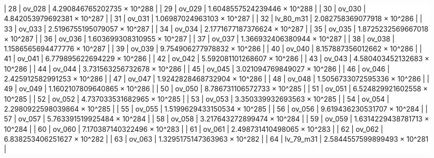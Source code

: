 | 28 | ov_028 | 4.290846765202735 × 10^288 |
| 29 | ov_029 | 1.6048557524239446 × 10^288 |
| 30 | ov_030 | 4.842053979692381 × 10^287 |
| 31 | ov_031 | 1.06987024963103 × 10^287 |
| 32 | lv_80_m31 | 2.082758369077918 × 10^286 |
| 33 | ov_033 | 2.5196755195079057 × 10^287 |
| 34 | ov_034 | 2.1771677187376624 × 10^287 |
| 35 | ov_035 | 1.8725232569667018 × 10^287 |
| 36 | ov_036 | 1.603699308310955 × 10^287 |
| 37 | ov_037 | 1.366932406380944 × 10^287 |
| 38 | ov_038 | 1.1586565694477776 × 10^287 |
| 39 | ov_039 | 9.754906277978832 × 10^286 |
| 40 | ov_040 | 8.157887356012662 × 10^286 |
| 41 | ov_041 | 6.779895622694229 × 10^286 |
| 42 | ov_042 | 5.592081101268607 × 10^286 |
| 43 | ov_043 | 4.580403452132683 × 10^286 |
| 44 | ov_044 | 3.731563256732678 × 10^286 |
| 45 | ov_045 | 3.021094769849027 × 10^286 |
| 46 | ov_046 | 2.425912582991253 × 10^286 |
| 47 | ov_047 | 1.9242828468732904 × 10^286 |
| 48 | ov_048 | 1.5056733072595336 × 10^286 |
| 49 | ov_049 | 1.1602107809640865 × 10^286 |
| 50 | ov_050 | 8.786731106572733 × 10^285 |
| 51 | ov_051 | 6.524829921602558 × 10^285 |
| 52 | ov_052 | 4.737033531682965 × 10^285 |
| 53 | ov_053 | 3.350339932693563 × 10^285 |
| 54 | ov_054 | 2.2980922598039864 × 10^285 |
| 55 | ov_055 | 1.5199629433150534 × 10^285 |
| 56 | ov_056 | 9.619436230531707 × 10^284 |
| 57 | ov_057 | 5.763391519925484 × 10^284 |
| 58 | ov_058 | 3.217643272899474 × 10^284 |
| 59 | ov_059 | 1.6314229438781713 × 10^284 |
| 60 | ov_060 | 7.170387140322496 × 10^283 |
| 61 | ov_061 | 2.498731410498065 × 10^283 |
| 62 | ov_062 | 6.838253406251627 × 10^282 |
| 63 | ov_063 | 1.3295175147363963 × 10^282 |
| 64 | lv_79_m31 | 2.5844557599899493 × 10^281 |